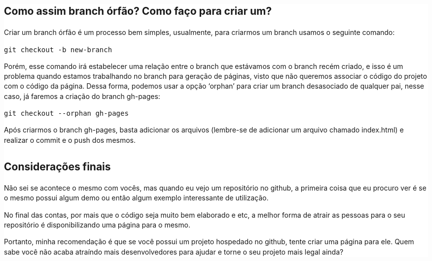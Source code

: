 ## Como assim branch órfão? Como faço para criar um?

Criar um branch órfão é um processo bem simples, usualmente, para criarmos um branch usamos o seguinte comando:

<pre class="lang-git">git checkout -b new-branch</pre>

Porém, esse comando irá estabelecer uma relação entre o branch que estávamos com o branch recém criado, e isso é um problema quando estamos trabalhando no branch para geração de páginas, visto que não queremos associar o código do projeto com o código da página. Dessa forma, podemos usar a opção &#8216;orphan&#8217; para criar um branch desasociado de qualquer pai, nesse caso, já faremos a criação do branch gh-pages:

<pre class="lang-git">git checkout --orphan gh-pages</pre>

Após criarmos o branch gh-pages, basta adicionar os arquivos (lembre-se de adicionar um arquivo chamado index.html) e realizar o commit e o push dos mesmos.

## Considerações finais

Não sei se acontece o mesmo com vocês, mas quando eu vejo um repositório no github, a primeira coisa que eu procuro ver é se o mesmo possui algum demo ou então algum exemplo interessante de utilização.

No final das contas, por mais que o código seja muito bem elaborado e etc, a melhor forma de atrair as pessoas para o seu repositório é disponibilizando uma página para o mesmo.

Portanto, minha recomendação é que se você possui um projeto hospedado no github, tente criar uma página para ele. Quem sabe você não acaba atraíndo mais desenvolvedores para ajudar e torne o seu projeto mais legal ainda?

 [1]: http://tableless.com.br/uploads/2013/07/its-free.png
 [2]: http://tableless.com.br/uploads/2013/07/github-settings-option.png
 [3]: http://tableless.com.br/uploads/2013/07/github-pages-box.png
 [4]: http://tableless.com.br/uploads/2013/07/github-pages-form.png
 [5]: http://tableless.com.br/uploads/2013/07/github-pages-template.png
 [6]: http://tableless.com.br/uploads/2013/07/github-gh-pages-branch.png